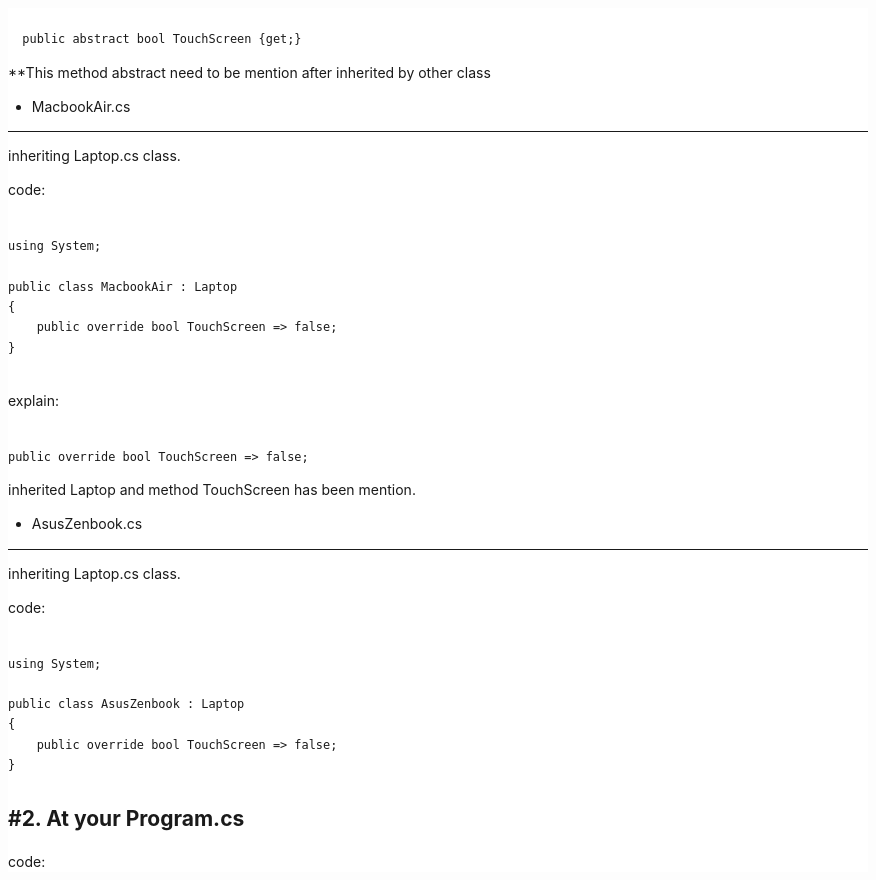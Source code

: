  
```

  public abstract bool TouchScreen {get;}

```

**This method abstract need to be mention after inherited by other class

- MacbookAir.cs
-------------
inheriting Laptop.cs class.

code:

```

using System;

public class MacbookAir : Laptop
{
    public override bool TouchScreen => false;
}


```

explain:

```

public override bool TouchScreen => false;

```

inherited Laptop and method TouchScreen has been mention.

- AsusZenbook.cs
---------------

inheriting Laptop.cs class.

code:

```

using System;

public class AsusZenbook : Laptop
{
    public override bool TouchScreen => false;
}

```

#2. At your Program.cs
------------------
code:
